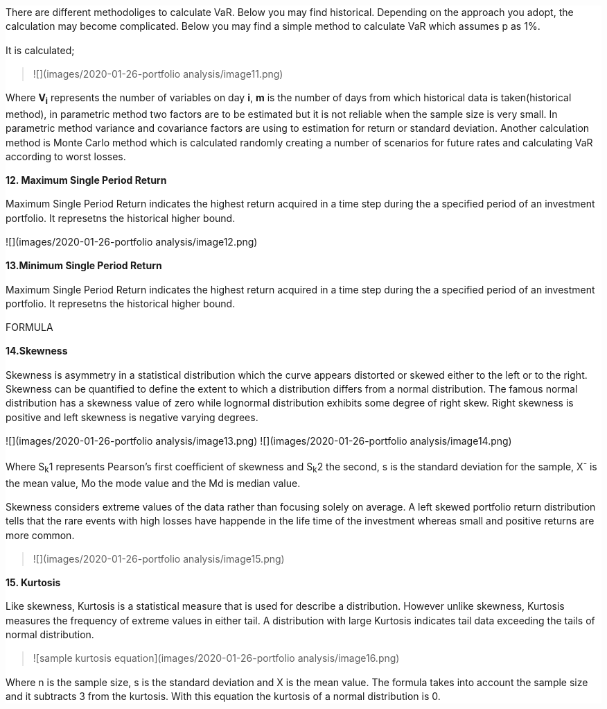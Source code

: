 There are different methodoliges to calculate VaR. Below you may find historical. Depending on the approach you adopt, the calculation may become complicated. Below you may find a simple method to calculate VaR which assumes p as 1%.

It is calculated;

> ![](images/2020-01-26-portfolio analysis/image11.png)

Where **V<sub>i</sub>** represents the number of variables on day **i**, **m** is the number of days from which historical data is taken(historical method), in parametric method two factors are to be estimated but it is not reliable when the sample size is very small. In parametric method variance and covariance factors are using to estimation for return or standard deviation. Another calculation method is Monte Carlo method which is calculated randomly creating a number of scenarios for future rates and calculating VaR according to worst losses.

**12. Maximum Single Period Return**

Maximum Single Period Return indicates the highest return acquired in a time step during the a specified period of an investment portfolio. It represetns the historical higher bound.

![](images/2020-01-26-portfolio analysis/image12.png)

**13.Minimum Single Period Return**

Maximum Single Period Return indicates the highest return acquired in a time step during the a specified period of an investment portfolio. It represetns the historical higher bound.

FORMULA

**14.Skewness**

Skewness is asymmetry in a statistical distribution which the curve appears distorted or skewed either to the left or to the right. Skewness can be quantified to define the extent to which a distribution differs from a normal distribution. The famous normal distribution has a skewness value of zero while lognormal distribution exhibits some degree of right skew. Right skewness is positive and left skewness is negative varying degrees.

![](images/2020-01-26-portfolio analysis/image13.png) ![](images/2020-01-26-portfolio analysis/image14.png)

Where S<sub>k</sub>1 represents Pearson’s first coefficient of skewness and S<sub>k</sub>2 the second, s is the standard deviation for the sample, X<sup>-</sup> is the mean value, Mo the mode value and the Md is median value.

Skewness considers extreme values of the data rather than focusing solely on average. A left skewed portfolio return distribution tells that the rare events with high losses have happende in the life time of the investment whereas small and positive returns are more common.

> ![](images/2020-01-26-portfolio analysis/image15.png)

**15. Kurtosis**

Like skewness, Kurtosis is a statistical measure that is used for describe a distribution. However unlike skewness, Kurtosis measures the frequency of extreme values in either tail. A distribution with large Kurtosis indicates tail data exceeding the tails of normal distribution.

> ![sample kurtosis equation](images/2020-01-26-portfolio analysis/image16.png)

Where n is the sample size, s is the standard deviation and X is the mean value. The formula takes into account the sample size and it subtracts 3 from the kurtosis. With this equation the kurtosis of a normal distribution is 0.
